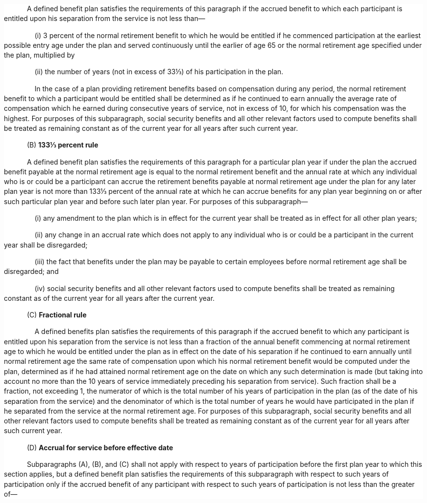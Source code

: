             A defined benefit plan satisfies the requirements of this paragraph if the accrued benefit to which each participant is entitled upon his separation from the service is not less than—

                (i) 3 percent of the normal retirement benefit to which he would be entitled if he commenced participation at the earliest possible entry age under the plan and served continuously until the earlier of age 65 or the normal retirement age specified under the plan, multiplied by

                (ii) the number of years (not in excess of 33⅓) of his participation in the plan.

                In the case of a plan providing retirement benefits based on compensation during any period, the normal retirement benefit to which a participant would be entitled shall be determined as if he continued to earn annually the average rate of compensation which he earned during consecutive years of service, not in excess of 10, for which his compensation was the highest. For purposes of this subparagraph, social security benefits and all other relevant factors used to compute benefits shall be treated as remaining constant as of the current year for all years after such current year.

            (B) __133⅓ percent rule__ 

            A defined benefit plan satisfies the requirements of this paragraph for a particular plan year if under the plan the accrued benefit payable at the normal retirement age is equal to the normal retirement benefit and the annual rate at which any individual who is or could be a participant can accrue the retirement benefits payable at normal retirement age under the plan for any later plan year is not more than 133⅓ percent of the annual rate at which he can accrue benefits for any plan year beginning on or after such particular plan year and before such later plan year. For purposes of this subparagraph—

                (i) any amendment to the plan which is in effect for the current year shall be treated as in effect for all other plan years;

                (ii) any change in an accrual rate which does not apply to any individual who is or could be a participant in the current year shall be disregarded;

                (iii) the fact that benefits under the plan may be payable to certain employees before normal retirement age shall be disregarded; and

                (iv) social security benefits and all other relevant factors used to compute benefits shall be treated as remaining constant as of the current year for all years after the current year.

            (C) __Fractional rule__ 

                A defined benefits plan satisfies the requirements of this paragraph if the accrued benefit to which any participant is entitled upon his separation from the service is not less than a fraction of the annual benefit commencing at normal retirement age to which he would be entitled under the plan as in effect on the date of his separation if he continued to earn annually until normal retirement age the same rate of compensation upon which his normal retirement benefit would be computed under the plan, determined as if he had attained normal retirement age on the date on which any such determination is made (but taking into account no more than the 10 years of service immediately preceding his separation from service). Such fraction shall be a fraction, not exceeding 1, the numerator of which is the total number of his years of participation in the plan (as of the date of his separation from the service) and the denominator of which is the total number of years he would have participated in the plan if he separated from the service at the normal retirement age. For purposes of this subparagraph, social security benefits and all other relevant factors used to compute benefits shall be treated as remaining constant as of the current year for all years after such current year.

            (D) __Accrual for service before effective date__ 

            Subparagraphs (A), (B), and (C) shall not apply with respect to years of participation before the first plan year to which this section applies, but a defined benefit plan satisfies the requirements of this subparagraph with respect to such years of participation only if the accrued benefit of any participant with respect to such years of participation is not less than the greater of—
